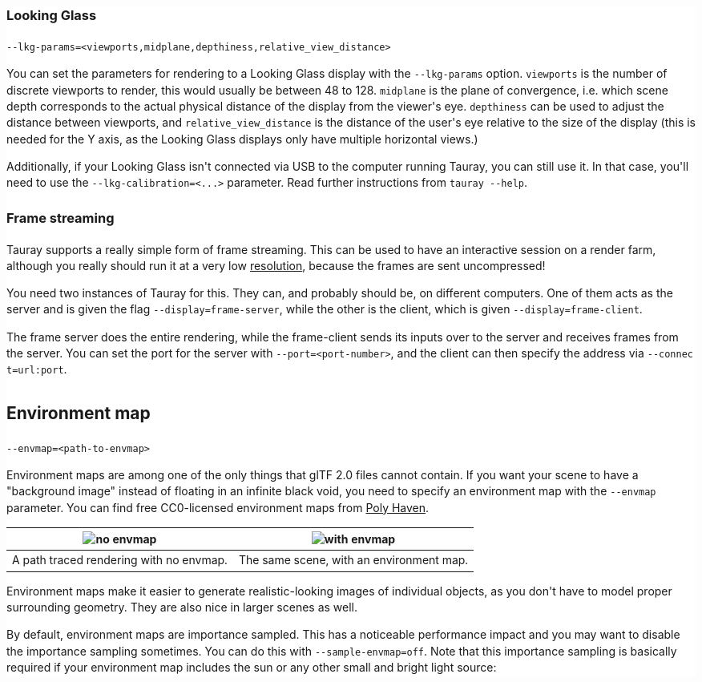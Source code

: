 ### Looking Glass

`--lkg-params=<viewports,midplane,depthiness,relative_view_distance>`

You can set the parameters for rendering to a Looking Glass display with the
`--lkg-params` option. `viewports` is the number of discrete viewports to
render, this would usually be between 48 to 128. `midplane` is the plane of
convergence, i.e. which scene depth corresponds to the actual physical distance
of the display from the viewer's eye. `depthiness` can be used to adjust the
distance between viewports, and `relative_view_distance` is the distance of the
user's eye relative to the size of the display (this is needed for the Y axis,
as the Looking Glass displays only have multiple horizontal views.)

Additionally, if your Looking Glass isn't connected via USB to the computer
running Tauray, you can still use it. In that case, you'll need to use the
`--lkg-calibration=<...>` parameter. Read further instructions from
`tauray --help`.

### Frame streaming

Tauray supports a really simple form of frame streaming. This can be used to
have an interactive session on a render farm, although you really should run
it at a very low [resolution](#output-resolution), because the frames are
sent uncompressed!

You need two instances of Tauray for this. They can, and probably should be,
on different computers. One of them acts as the server and is given the flag
`--display=frame-server`, while the other is the client, which is given
`--display=frame-client`.

The frame server does the entire rendering, while the frame-client sends its
inputs over to the server and receives frames from the server. You can set the
port for the server with `--port=<port-number>`, and the client can then specify
the address via `--connect=url:port`.

## Environment map

`--envmap=<path-to-envmap>`

Environment maps are among one of the only things that glTF 2.0 files cannot
contain. If you want your scene to have a "background image" instead of floating
in an infinite black void, you need to specify an environment map with the
`--envmap` parameter. You can find free CC0-licensed environment maps from
[Poly Haven](https://polyhaven.com/hdris).

| ![no envmap](images/envmap_without.png)  | ![with envmap](images/envmap_with.png)   |
|:----------------------------------------:|:----------------------------------------:|
| A path traced rendering with no envmap.  | The same scene, with an environment map. |

Environment maps make it easier to generate realistic-looking images of
individual objects, as you don't have to model proper surrounding geometry.
They are also nice in larger scenes as well.

By default, environment maps are importance sampled. This has a noticeable
performance impact and you may want to disable the importance sampling sometimes.
You can do this with `--sample-envmap=off`. Note that this importance
sampling is basically required if your environment map includes the sun or any
other small and bright light source:
